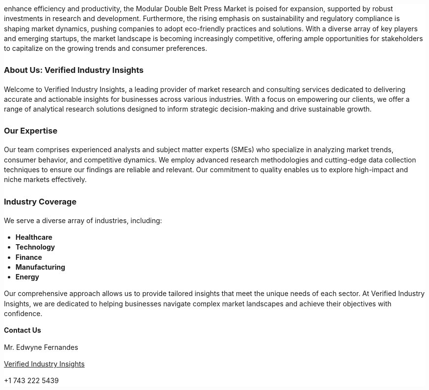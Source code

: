 enhance efficiency and productivity, the Modular Double Belt Press Market is poised for expansion, supported by robust investments in research and development. Furthermore, the rising emphasis on sustainability and regulatory compliance is shaping market dynamics, pushing companies to adopt eco-friendly practices and solutions. With a diverse array of key players and emerging startups, the market landscape is becoming increasingly competitive, offering ample opportunities for stakeholders to capitalize on the growing trends and consumer preferences.</p><h3>About Us: Verified Industry Insights</h3><p>Welcome to Verified Industry Insights, a leading provider of market research and consulting services dedicated to delivering accurate and actionable insights for businesses across various industries. With a focus on empowering our clients, we offer a range of analytical research solutions designed to inform strategic decision-making and drive sustainable growth.</p><h3>Our Expertise</h3><p>Our team comprises experienced analysts and subject matter experts (SMEs) who specialize in analyzing market trends, consumer behavior, and competitive dynamics. We employ advanced research methodologies and cutting-edge data collection techniques to ensure our findings are reliable and relevant. Our commitment to quality enables us to explore high-impact and niche markets effectively.</p><h3>Industry Coverage</h3><p>We serve a diverse array of industries, including:</p><ul><li><strong>Healthcare</strong></li><li><strong>Technology</strong></li><li><strong>Finance</strong></li><li><strong>Manufacturing</strong></li><li><strong>Energy</strong></li></ul><p>Our comprehensive approach allows us to provide tailored insights that meet the unique needs of each sector. At Verified Industry Insights, we are dedicated to helping businesses navigate complex market landscapes and achieve their objectives with confidence.</p><p><strong>Contact Us</strong></p><p>Mr. Edwyne Fernandes</p><p><a href="https://www.verifiedindustryinsights.com/">Verified Industry Insights</a></p><p>+1 743 222 5439</p>

